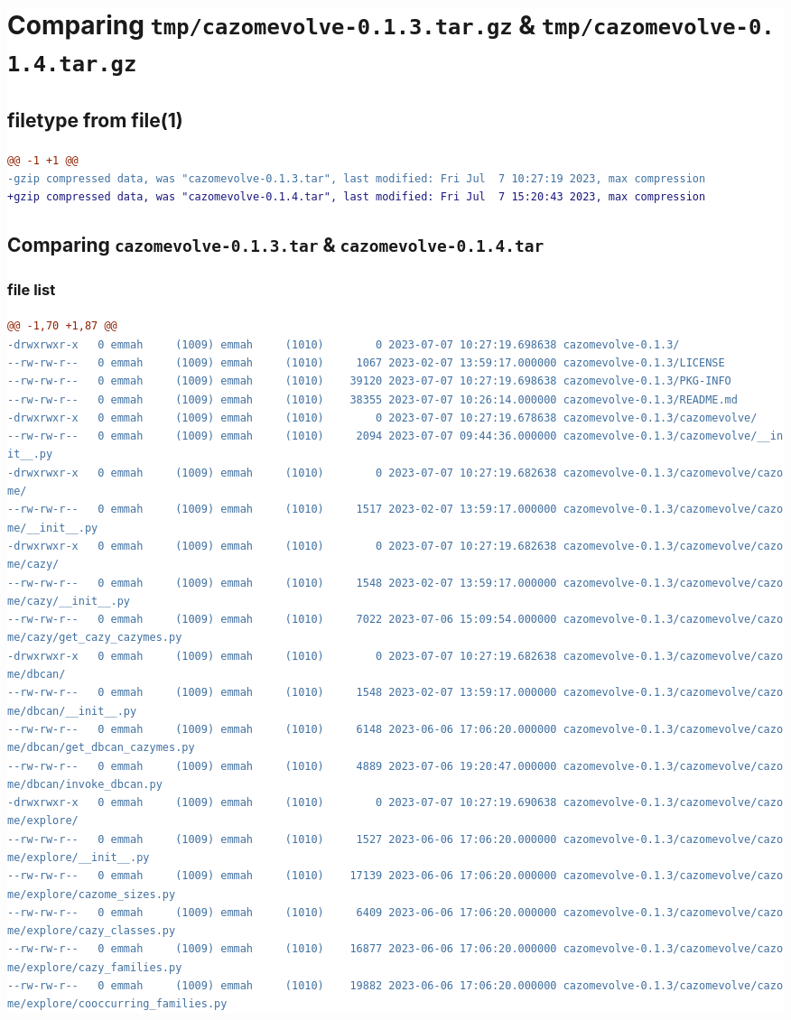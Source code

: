 # Comparing `tmp/cazomevolve-0.1.3.tar.gz` & `tmp/cazomevolve-0.1.4.tar.gz`

## filetype from file(1)

```diff
@@ -1 +1 @@
-gzip compressed data, was "cazomevolve-0.1.3.tar", last modified: Fri Jul  7 10:27:19 2023, max compression
+gzip compressed data, was "cazomevolve-0.1.4.tar", last modified: Fri Jul  7 15:20:43 2023, max compression
```

## Comparing `cazomevolve-0.1.3.tar` & `cazomevolve-0.1.4.tar`

### file list

```diff
@@ -1,70 +1,87 @@
-drwxrwxr-x   0 emmah     (1009) emmah     (1010)        0 2023-07-07 10:27:19.698638 cazomevolve-0.1.3/
--rw-rw-r--   0 emmah     (1009) emmah     (1010)     1067 2023-02-07 13:59:17.000000 cazomevolve-0.1.3/LICENSE
--rw-rw-r--   0 emmah     (1009) emmah     (1010)    39120 2023-07-07 10:27:19.698638 cazomevolve-0.1.3/PKG-INFO
--rw-rw-r--   0 emmah     (1009) emmah     (1010)    38355 2023-07-07 10:26:14.000000 cazomevolve-0.1.3/README.md
-drwxrwxr-x   0 emmah     (1009) emmah     (1010)        0 2023-07-07 10:27:19.678638 cazomevolve-0.1.3/cazomevolve/
--rw-rw-r--   0 emmah     (1009) emmah     (1010)     2094 2023-07-07 09:44:36.000000 cazomevolve-0.1.3/cazomevolve/__init__.py
-drwxrwxr-x   0 emmah     (1009) emmah     (1010)        0 2023-07-07 10:27:19.682638 cazomevolve-0.1.3/cazomevolve/cazome/
--rw-rw-r--   0 emmah     (1009) emmah     (1010)     1517 2023-02-07 13:59:17.000000 cazomevolve-0.1.3/cazomevolve/cazome/__init__.py
-drwxrwxr-x   0 emmah     (1009) emmah     (1010)        0 2023-07-07 10:27:19.682638 cazomevolve-0.1.3/cazomevolve/cazome/cazy/
--rw-rw-r--   0 emmah     (1009) emmah     (1010)     1548 2023-02-07 13:59:17.000000 cazomevolve-0.1.3/cazomevolve/cazome/cazy/__init__.py
--rw-rw-r--   0 emmah     (1009) emmah     (1010)     7022 2023-07-06 15:09:54.000000 cazomevolve-0.1.3/cazomevolve/cazome/cazy/get_cazy_cazymes.py
-drwxrwxr-x   0 emmah     (1009) emmah     (1010)        0 2023-07-07 10:27:19.682638 cazomevolve-0.1.3/cazomevolve/cazome/dbcan/
--rw-rw-r--   0 emmah     (1009) emmah     (1010)     1548 2023-02-07 13:59:17.000000 cazomevolve-0.1.3/cazomevolve/cazome/dbcan/__init__.py
--rw-rw-r--   0 emmah     (1009) emmah     (1010)     6148 2023-06-06 17:06:20.000000 cazomevolve-0.1.3/cazomevolve/cazome/dbcan/get_dbcan_cazymes.py
--rw-rw-r--   0 emmah     (1009) emmah     (1010)     4889 2023-07-06 19:20:47.000000 cazomevolve-0.1.3/cazomevolve/cazome/dbcan/invoke_dbcan.py
-drwxrwxr-x   0 emmah     (1009) emmah     (1010)        0 2023-07-07 10:27:19.690638 cazomevolve-0.1.3/cazomevolve/cazome/explore/
--rw-rw-r--   0 emmah     (1009) emmah     (1010)     1527 2023-06-06 17:06:20.000000 cazomevolve-0.1.3/cazomevolve/cazome/explore/__init__.py
--rw-rw-r--   0 emmah     (1009) emmah     (1010)    17139 2023-06-06 17:06:20.000000 cazomevolve-0.1.3/cazomevolve/cazome/explore/cazome_sizes.py
--rw-rw-r--   0 emmah     (1009) emmah     (1010)     6409 2023-06-06 17:06:20.000000 cazomevolve-0.1.3/cazomevolve/cazome/explore/cazy_classes.py
--rw-rw-r--   0 emmah     (1009) emmah     (1010)    16877 2023-06-06 17:06:20.000000 cazomevolve-0.1.3/cazomevolve/cazome/explore/cazy_families.py
--rw-rw-r--   0 emmah     (1009) emmah     (1010)    19882 2023-06-06 17:06:20.000000 cazomevolve-0.1.3/cazomevolve/cazome/explore/cooccurring_families.py
```